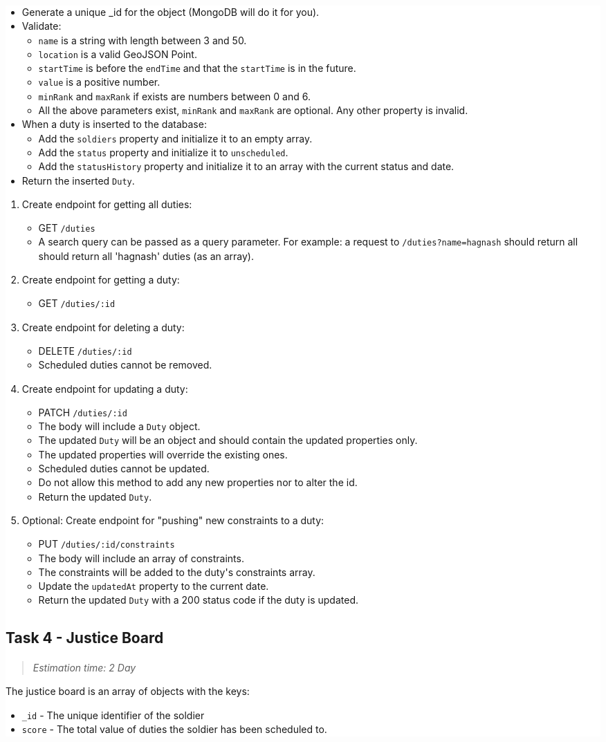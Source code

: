    - Generate a unique \_id for the object (MongoDB will do it for you).
   - Validate:
     - `name` is a string with length between 3 and 50.
     - `location` is a valid GeoJSON Point.
     - `startTime` is before the `endTime` and that the `startTime` is in the future.
     - `value` is a positive number.
     - `minRank` and `maxRank` if exists are numbers between 0 and 6.
     - All the above parameters exist, `minRank` and `maxRank` are optional. Any other property is invalid.
   - When a duty is inserted to the database:
     - Add the `soldiers` property and initialize it to an empty array.
     - Add the `status` property and initialize it to `unscheduled`.
     - Add the `statusHistory` property and initialize it to an array with the current status and date.
   - Return the inserted `Duty`.

1. Create endpoint for getting all duties:

   - GET `/duties`
   - A search query can be passed as a query parameter.
     For example: a request to `/duties?name=hagnash` should return all should return all 'hagnash' duties (as an array).

1. Create endpoint for getting a duty:

   - GET `/duties/:id`

1. Create endpoint for deleting a duty:

   - DELETE `/duties/:id`
   - Scheduled duties cannot be removed.

1. Create endpoint for updating a duty:

   - PATCH `/duties/:id`
   - The body will include a `Duty` object.
   - The updated `Duty` will be an object and should contain the updated properties only.
   - The updated properties will override the existing ones.
   - Scheduled duties cannot be updated.
   - Do not allow this method to add any new properties nor to alter the id.
   - Return the updated `Duty`.

1. Optional: Create endpoint for "pushing" new constraints to a duty:

   - PUT `/duties/:id/constraints`
   - The body will include an array of constraints.
   - The constraints will be added to the duty's constraints array.
   - Update the `updatedAt` property to the current date.
   - Return the updated `Duty` with a 200 status code if the duty is updated.

## Task 4 - Justice Board

> _Estimation time: 2 Day_

The justice board is an array of objects with the keys:

- `_id` - The unique identifier of the soldier
- `score` - The total value of duties the soldier has been scheduled to.
